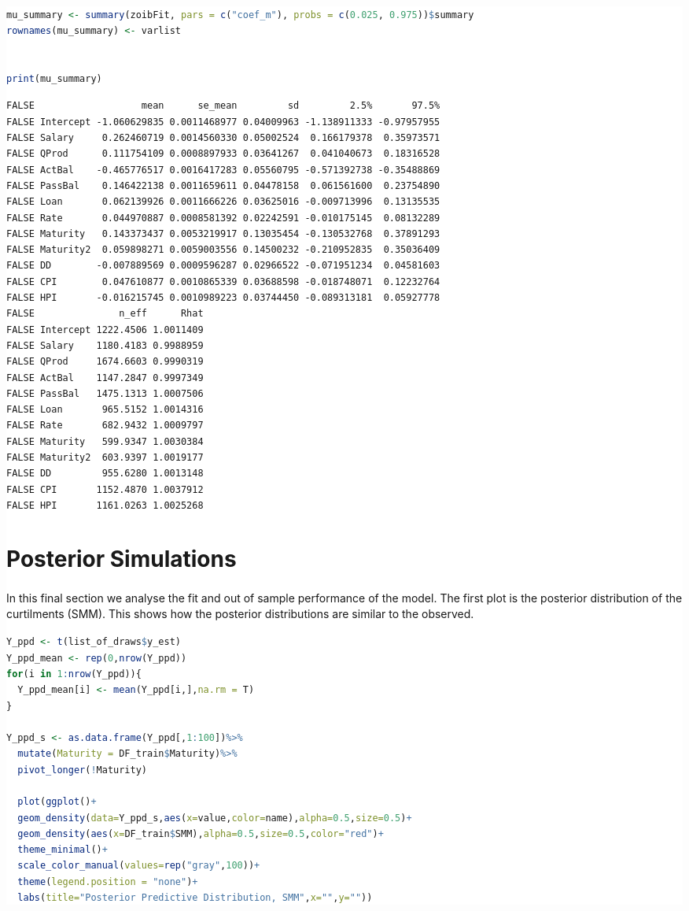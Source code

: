 ``` r
mu_summary <- summary(zoibFit, pars = c("coef_m"), probs = c(0.025, 0.975))$summary
rownames(mu_summary) <- varlist


print(mu_summary)
```

    FALSE                   mean      se_mean         sd         2.5%       97.5%
    FALSE Intercept -1.060629835 0.0011468977 0.04009963 -1.138911333 -0.97957955
    FALSE Salary     0.262460719 0.0014560330 0.05002524  0.166179378  0.35973571
    FALSE QProd      0.111754109 0.0008897933 0.03641267  0.041040673  0.18316528
    FALSE ActBal    -0.465776517 0.0016417283 0.05560795 -0.571392738 -0.35488869
    FALSE PassBal    0.146422138 0.0011659611 0.04478158  0.061561600  0.23754890
    FALSE Loan       0.062139926 0.0011666226 0.03625016 -0.009713996  0.13135535
    FALSE Rate       0.044970887 0.0008581392 0.02242591 -0.010175145  0.08132289
    FALSE Maturity   0.143373437 0.0053219917 0.13035454 -0.130532768  0.37891293
    FALSE Maturity2  0.059898271 0.0059003556 0.14500232 -0.210952835  0.35036409
    FALSE DD        -0.007889569 0.0009596287 0.02966522 -0.071951234  0.04581603
    FALSE CPI        0.047610877 0.0010865339 0.03688598 -0.018748071  0.12232764
    FALSE HPI       -0.016215745 0.0010989223 0.03744450 -0.089313181  0.05927778
    FALSE               n_eff      Rhat
    FALSE Intercept 1222.4506 1.0011409
    FALSE Salary    1180.4183 0.9988959
    FALSE QProd     1674.6603 0.9990319
    FALSE ActBal    1147.2847 0.9997349
    FALSE PassBal   1475.1313 1.0007506
    FALSE Loan       965.5152 1.0014316
    FALSE Rate       682.9432 1.0009797
    FALSE Maturity   599.9347 1.0030384
    FALSE Maturity2  603.9397 1.0019177
    FALSE DD         955.6280 1.0013148
    FALSE CPI       1152.4870 1.0037912
    FALSE HPI       1161.0263 1.0025268

# Posterior Simulations

In this final section we analyse the fit and out of sample performance
of the model. The first plot is the posterior distribution of the
curtilments (SMM). This shows how the posterior distributions are
similar to the observed.

``` r
Y_ppd <- t(list_of_draws$y_est)
Y_ppd_mean <- rep(0,nrow(Y_ppd))
for(i in 1:nrow(Y_ppd)){
  Y_ppd_mean[i] <- mean(Y_ppd[i,],na.rm = T)
}

Y_ppd_s <- as.data.frame(Y_ppd[,1:100])%>%
  mutate(Maturity = DF_train$Maturity)%>%
  pivot_longer(!Maturity)

  plot(ggplot()+
  geom_density(data=Y_ppd_s,aes(x=value,color=name),alpha=0.5,size=0.5)+
  geom_density(aes(x=DF_train$SMM),alpha=0.5,size=0.5,color="red")+
  theme_minimal()+
  scale_color_manual(values=rep("gray",100))+
  theme(legend.position = "none")+
  labs(title="Posterior Predictive Distribution, SMM",x="",y=""))
```
